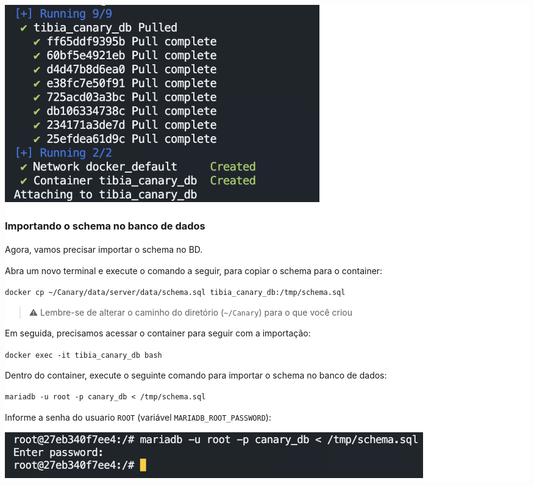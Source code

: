 <img src="assets/image-20241020213010335.png" alt="image-20241020213010335" style="zoom:67%;" />

### Importando o schema no banco de dados

Agora, vamos precisar importar o schema no BD.

Abra um novo terminal e execute o comando a seguir, para copiar o schema para o container:

```shell
docker cp ~/Canary/data/server/data/schema.sql tibia_canary_db:/tmp/schema.sql
```

> ⚠️ Lembre-se de alterar o caminho do diretório (`~/Canary`) para o que você criou

Em seguida, precisamos acessar o container para seguir com a importação:

```shell
docker exec -it tibia_canary_db bash
```

Dentro do container, execute o seguinte comando para importar o schema no banco de dados:

```shell
mariadb -u root -p canary_db < /tmp/schema.sql
```

Informe a senha do usuario `ROOT` (variável `MARIADB_ROOT_PASSWORD`):

<img src="assets/image-20241020213029094.png" alt="image-20241020213029094" style="zoom:67%;" />
